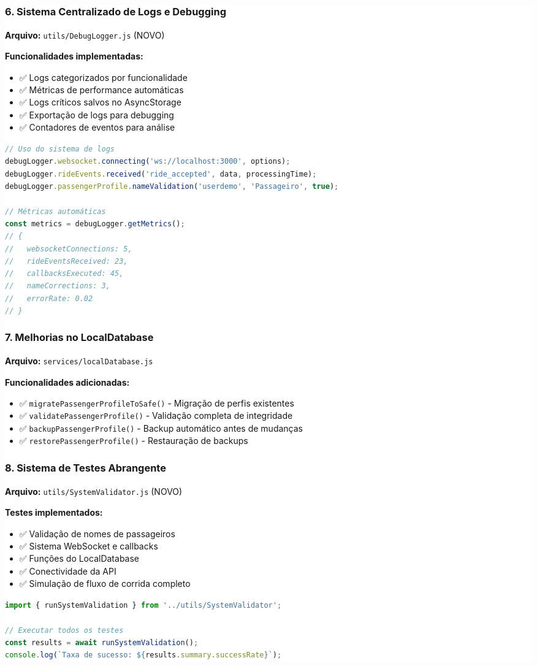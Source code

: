 ### 6. **Sistema Centralizado de Logs e Debugging**
**Arquivo:** `utils/DebugLogger.js` (NOVO)

**Funcionalidades implementadas:**
- ✅ Logs categorizados por funcionalidade
- ✅ Métricas de performance automáticas
- ✅ Logs críticos salvos no AsyncStorage
- ✅ Exportação de logs para debugging
- ✅ Contadores de eventos para análise

```javascript
// Uso do sistema de logs
debugLogger.websocket.connecting('ws://localhost:3000', options);
debugLogger.rideEvents.received('ride_accepted', data, processingTime);
debugLogger.passengerProfile.nameValidation('userdemo', 'Passageiro', true);

// Métricas automáticas
const metrics = debugLogger.getMetrics();
// {
//   websocketConnections: 5,
//   rideEventsReceived: 23,
//   callbacksExecuted: 45,
//   nameCorrections: 3,
//   errorRate: 0.02
// }
```

### 7. **Melhorias no LocalDatabase**
**Arquivo:** `services/localDatabase.js`

**Funcionalidades adicionadas:**
- ✅ `migratePassengerProfileToSafe()` - Migração de perfis existentes
- ✅ `validatePassengerProfile()` - Validação completa de integridade
- ✅ `backupPassengerProfile()` - Backup automático antes de mudanças
- ✅ `restorePassengerProfile()` - Restauração de backups

### 8. **Sistema de Testes Abrangente**
**Arquivo:** `utils/SystemValidator.js` (NOVO)

**Testes implementados:**
- ✅ Validação de nomes de passageiros
- ✅ Sistema WebSocket e callbacks
- ✅ Funções do LocalDatabase
- ✅ Conectividade da API
- ✅ Simulação de fluxo de corrida completo

```javascript
import { runSystemValidation } from '../utils/SystemValidator';

// Executar todos os testes
const results = await runSystemValidation();
console.log(`Taxa de sucesso: ${results.summary.successRate}`);
```
